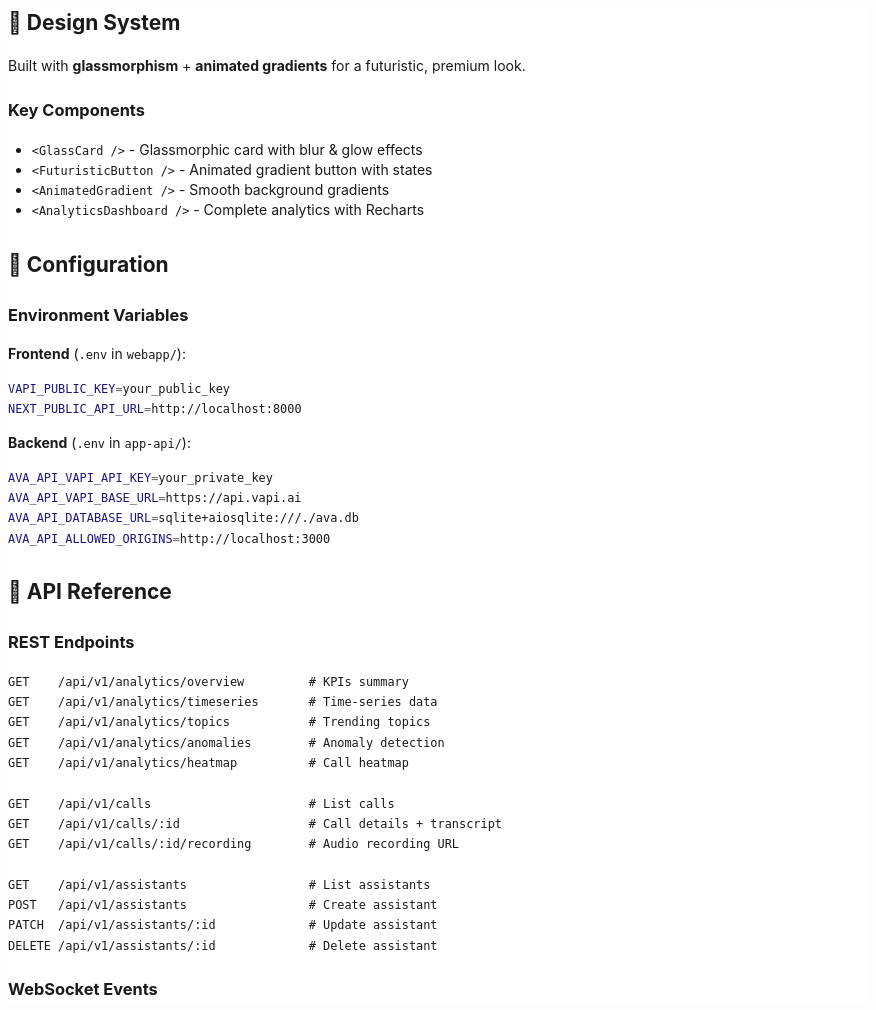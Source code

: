 ## 🎨 Design System

Built with **glassmorphism** + **animated gradients** for a futuristic, premium look.

### Key Components

- `<GlassCard />` - Glassmorphic card with blur & glow effects
- `<FuturisticButton />` - Animated gradient button with states
- `<AnimatedGradient />` - Smooth background gradients
- `<AnalyticsDashboard />` - Complete analytics with Recharts

## 🔧 Configuration

### Environment Variables

**Frontend** (`.env` in `webapp/`):
```bash
VAPI_PUBLIC_KEY=your_public_key
NEXT_PUBLIC_API_URL=http://localhost:8000
```

**Backend** (`.env` in `app-api/`):
```bash
AVA_API_VAPI_API_KEY=your_private_key
AVA_API_VAPI_BASE_URL=https://api.vapi.ai
AVA_API_DATABASE_URL=sqlite+aiosqlite:///./ava.db
AVA_API_ALLOWED_ORIGINS=http://localhost:3000
```

## 📡 API Reference

### REST Endpoints

```
GET    /api/v1/analytics/overview         # KPIs summary
GET    /api/v1/analytics/timeseries       # Time-series data
GET    /api/v1/analytics/topics           # Trending topics
GET    /api/v1/analytics/anomalies        # Anomaly detection
GET    /api/v1/analytics/heatmap          # Call heatmap

GET    /api/v1/calls                      # List calls
GET    /api/v1/calls/:id                  # Call details + transcript
GET    /api/v1/calls/:id/recording        # Audio recording URL

GET    /api/v1/assistants                 # List assistants
POST   /api/v1/assistants                 # Create assistant
PATCH  /api/v1/assistants/:id             # Update assistant
DELETE /api/v1/assistants/:id             # Delete assistant
```

### WebSocket Events
